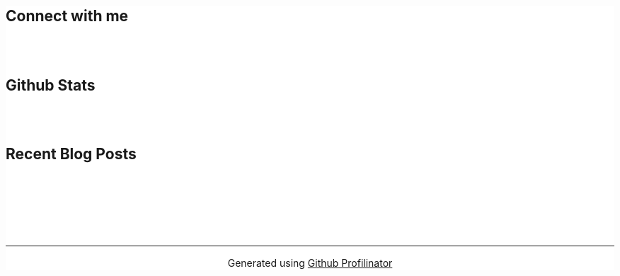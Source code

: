 ## Connect with me


<br/>


## Github Stats


<br/>


## Recent Blog Posts


<br/>



<br/>



<br/>


<br />

----
<div align="center">Generated using <a href="https://profilinator.rishav.dev/" target="_blank">Github Profilinator</a></div>